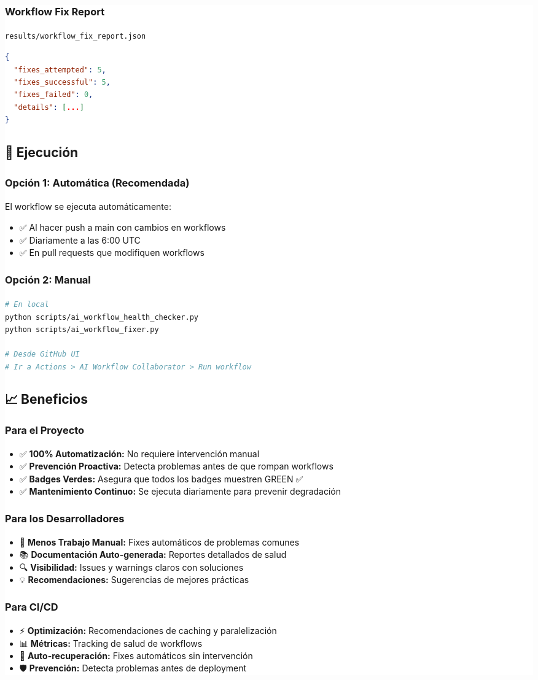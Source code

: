### Workflow Fix Report
`results/workflow_fix_report.json`

```json
{
  "fixes_attempted": 5,
  "fixes_successful": 5,
  "fixes_failed": 0,
  "details": [...]
}
```

## 🚀 Ejecución

### Opción 1: Automática (Recomendada)
El workflow se ejecuta automáticamente:
- ✅ Al hacer push a main con cambios en workflows
- ✅ Diariamente a las 6:00 UTC
- ✅ En pull requests que modifiquen workflows

### Opción 2: Manual
```bash
# En local
python scripts/ai_workflow_health_checker.py
python scripts/ai_workflow_fixer.py

# Desde GitHub UI
# Ir a Actions > AI Workflow Collaborator > Run workflow
```

## 📈 Beneficios

### Para el Proyecto
- ✅ **100% Automatización:** No requiere intervención manual
- ✅ **Prevención Proactiva:** Detecta problemas antes de que rompan workflows
- ✅ **Badges Verdes:** Asegura que todos los badges muestren GREEN ✅
- ✅ **Mantenimiento Continuo:** Se ejecuta diariamente para prevenir degradación

### Para los Desarrolladores
- 🚀 **Menos Trabajo Manual:** Fixes automáticos de problemas comunes
- 📚 **Documentación Auto-generada:** Reportes detallados de salud
- 🔍 **Visibilidad:** Issues y warnings claros con soluciones
- 💡 **Recomendaciones:** Sugerencias de mejores prácticas

### Para CI/CD
- ⚡ **Optimización:** Recomendaciones de caching y paralelización
- 📊 **Métricas:** Tracking de salud de workflows
- 🔄 **Auto-recuperación:** Fixes automáticos sin intervención
- 🛡️ **Prevención:** Detecta problemas antes de deployment
